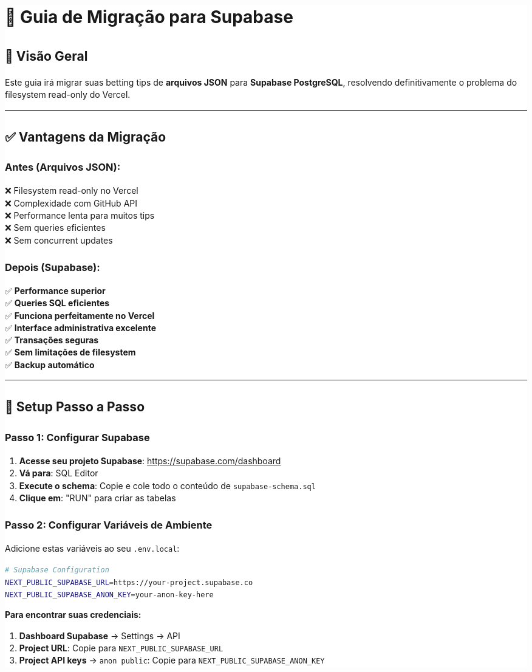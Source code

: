 # 🚀 Guia de Migração para Supabase

## 🎯 **Visão Geral**

Este guia irá migrar suas betting tips de **arquivos JSON** para **Supabase PostgreSQL**, resolvendo definitivamente o problema do filesystem read-only do Vercel.

---

## ✅ **Vantagens da Migração**

### **Antes (Arquivos JSON):**
❌ Filesystem read-only no Vercel  
❌ Complexidade com GitHub API  
❌ Performance lenta para muitos tips  
❌ Sem queries eficientes  
❌ Sem concurrent updates  

### **Depois (Supabase):**
✅ **Performance superior**  
✅ **Queries SQL eficientes**  
✅ **Funciona perfeitamente no Vercel**  
✅ **Interface administrativa excelente**  
✅ **Transações seguras**  
✅ **Sem limitações de filesystem**  
✅ **Backup automático**  

---

## 🔧 **Setup Passo a Passo**

### **Passo 1: Configurar Supabase**

1. **Acesse seu projeto Supabase**: https://supabase.com/dashboard
2. **Vá para**: SQL Editor
3. **Execute o schema**: Copie e cole todo o conteúdo de `supabase-schema.sql`
4. **Clique em**: "RUN" para criar as tabelas

### **Passo 2: Configurar Variáveis de Ambiente**

Adicione estas variáveis ao seu `.env.local`:

```bash
# Supabase Configuration
NEXT_PUBLIC_SUPABASE_URL=https://your-project.supabase.co
NEXT_PUBLIC_SUPABASE_ANON_KEY=your-anon-key-here
```

**Para encontrar suas credenciais:**
1. **Dashboard Supabase** → Settings → API
2. **Project URL**: Copie para `NEXT_PUBLIC_SUPABASE_URL`
3. **Project API keys** → `anon public`: Copie para `NEXT_PUBLIC_SUPABASE_ANON_KEY`
